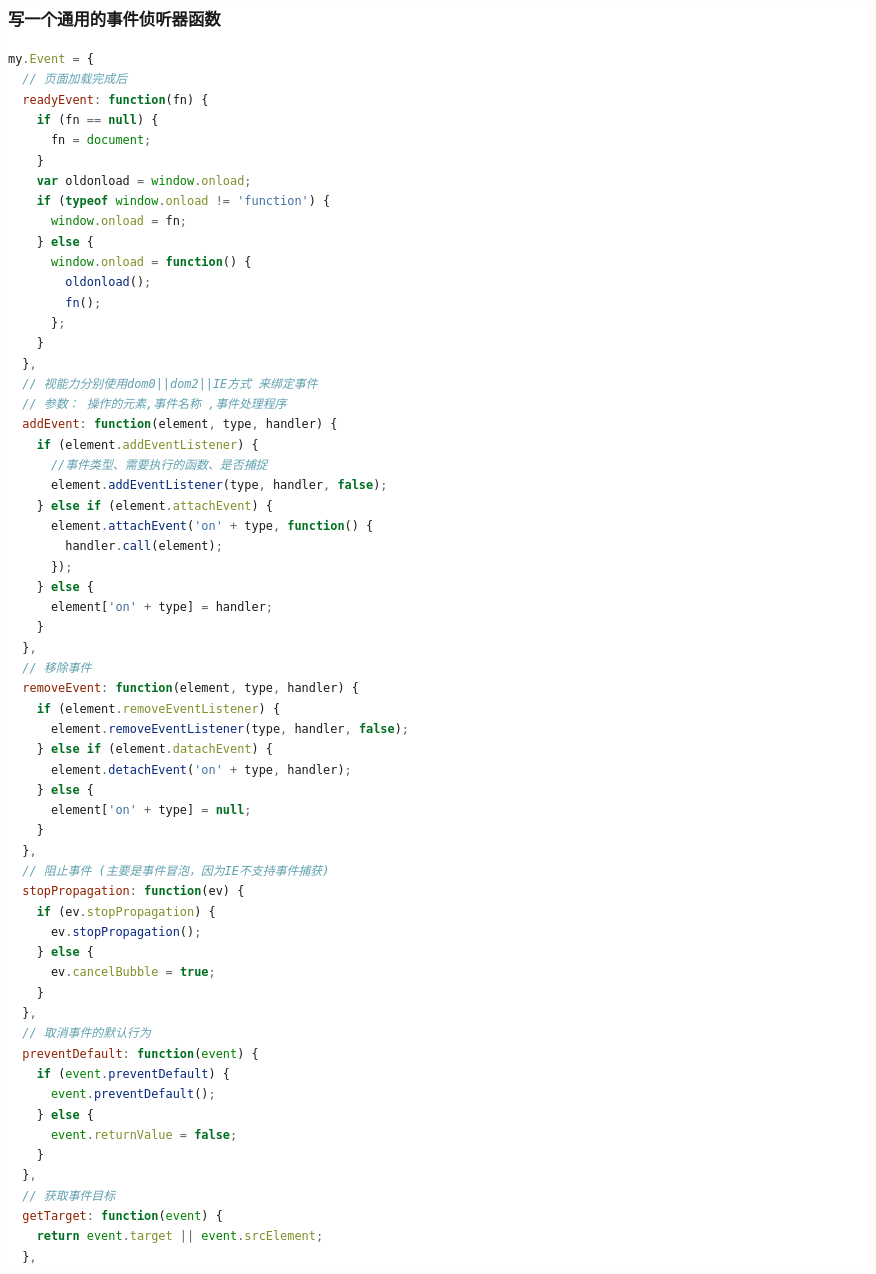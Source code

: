 ### 写一个通用的事件侦听器函数

```js
my.Event = {
  // 页面加载完成后
  readyEvent: function(fn) {
    if (fn == null) {
      fn = document;
    }
    var oldonload = window.onload;
    if (typeof window.onload != 'function') {
      window.onload = fn;
    } else {
      window.onload = function() {
        oldonload();
        fn();
      };
    }
  },
  // 视能力分别使用dom0||dom2||IE方式 来绑定事件
  // 参数： 操作的元素,事件名称 ,事件处理程序
  addEvent: function(element, type, handler) {
    if (element.addEventListener) {
      //事件类型、需要执行的函数、是否捕捉
      element.addEventListener(type, handler, false);
    } else if (element.attachEvent) {
      element.attachEvent('on' + type, function() {
        handler.call(element);
      });
    } else {
      element['on' + type] = handler;
    }
  },
  // 移除事件
  removeEvent: function(element, type, handler) {
    if (element.removeEventListener) {
      element.removeEventListener(type, handler, false);
    } else if (element.datachEvent) {
      element.detachEvent('on' + type, handler);
    } else {
      element['on' + type] = null;
    }
  },
  // 阻止事件 (主要是事件冒泡，因为IE不支持事件捕获)
  stopPropagation: function(ev) {
    if (ev.stopPropagation) {
      ev.stopPropagation();
    } else {
      ev.cancelBubble = true;
    }
  },
  // 取消事件的默认行为
  preventDefault: function(event) {
    if (event.preventDefault) {
      event.preventDefault();
    } else {
      event.returnValue = false;
    }
  },
  // 获取事件目标
  getTarget: function(event) {
    return event.target || event.srcElement;
  },
```
